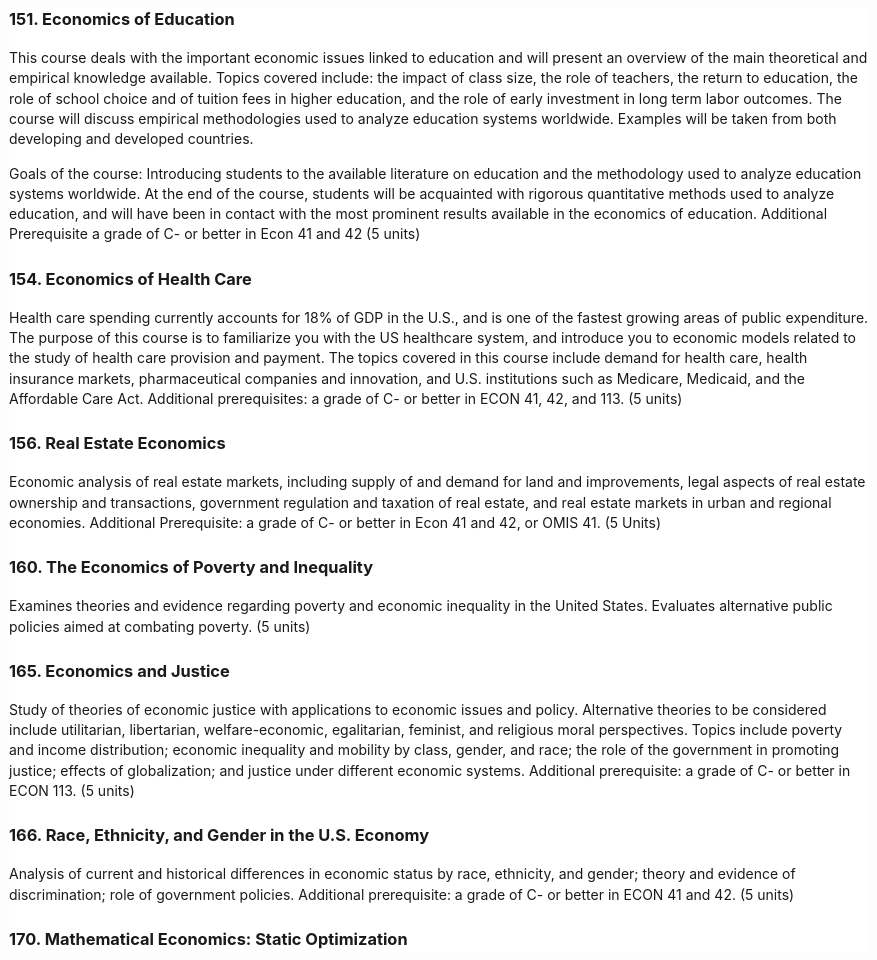 ### 151. Economics of Education

This course deals with the important economic issues linked to education and will present an overview of the main theoretical and empirical knowledge available. Topics covered include: the impact of class size, the role of teachers, the return to education, the role of school choice and of tuition fees in higher education, and the role of early investment in long term labor outcomes. The course will discuss empirical methodologies used to analyze education systems worldwide. Examples will be taken from both developing and developed countries.

Goals of the course: Introducing students to the available literature on education and the methodology used to analyze education systems worldwide. At the end of the course, students will be acquainted with rigorous quantitative methods used to analyze education, and will have been in contact with the most prominent results available in the economics of education. Additional Prerequisite a grade of C- or better in Econ 41 and 42 (5 units)

### 154. ​Economics of Health Care

​Health care spending currently accounts for 18% of GDP in the U.S., and is one of the fastest growing areas of public expenditure. The purpose of this course is to familiarize you with the US healthcare system, and introduce you to economic models related to the study of health care provision and payment. The topics covered in this course include demand for health care, health insurance markets, pharmaceutical companies and innovation, and U.S. institutions such as Medicare, Medicaid, and the Affordable Care Act. Additional prerequisites: a grade of C- or better in ECON 41, 42, and 113. (5 units)

### 156. Real Estate Economics

Economic analysis of real estate markets, including supply of and demand for land and improvements, legal aspects of real estate ownership and transactions, government regulation and taxation of real estate, and real estate markets in urban and regional economies. Additional Prerequisite: a grade of C- or better in Econ 41 and 42, or OMIS 41. (5 Units)

### 160. The Economics of Poverty and Inequality

Examines theories and evidence regarding poverty and economic inequality in the United States. Evaluates alternative public policies aimed at combating poverty. (5 units)

### 165. Economics and Justice

Study of theories of economic justice with applications to economic issues and policy. Alternative theories to be considered include utilitarian, libertarian, welfare-economic, egalitarian, feminist, and religious moral perspectives. Topics include poverty and income distribution; economic inequality and mobility by class, gender, and race; the role of the government in promoting justice; effects of globalization; and justice under different economic systems. Additional prerequisite: a grade of C- or better in ECON 113. (5 units)

### 166. Race, Ethnicity, and Gender in the U.S. Economy

Analysis of current and historical differences in economic status by race, ethnicity, and gender; theory and evidence of discrimination; role of government policies. Additional prerequisite: a grade of C- or better in ECON 41 and 42. (5 units)

### 170. Mathematical Economics: Static Optimization
